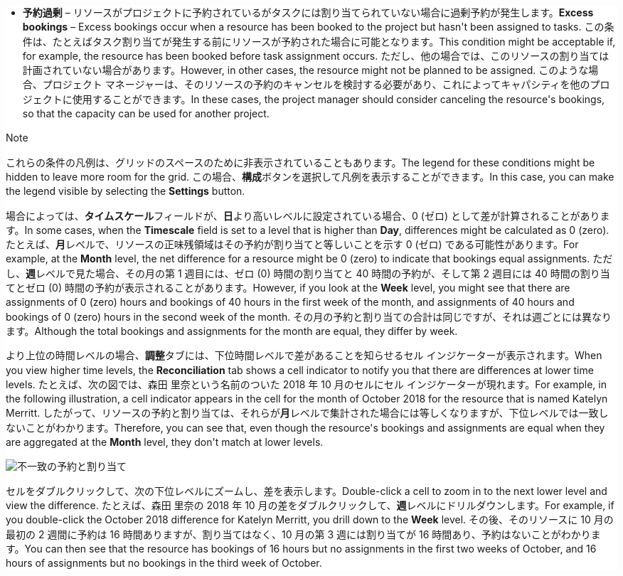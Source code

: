- <span data-ttu-id="bc209-128">**予約過剰** – リソースがプロジェクトに予約されているがタスクには割り当てられていない場合に過剰予約が発生します。</span><span class="sxs-lookup"><span data-stu-id="bc209-128">**Excess bookings** – Excess bookings occur when a resource has been booked to the project but hasn't been assigned to tasks.</span></span> <span data-ttu-id="bc209-129">この条件は、たとえばタスク割り当てが発生する前にリソースが予約された場合に可能となります。</span><span class="sxs-lookup"><span data-stu-id="bc209-129">This condition might be acceptable if, for example, the resource has been booked before task assignment occurs.</span></span> <span data-ttu-id="bc209-130">ただし、他の場合では、このリソースの割り当ては計画されていない場合があります。</span><span class="sxs-lookup"><span data-stu-id="bc209-130">However, in other cases, the resource might not be planned to be assigned.</span></span> <span data-ttu-id="bc209-131">このような場合、プロジェクト マネージャーは、そのリソースの予約のキャンセルを検討する必要があり、これによってキャパシティを他のプロジェクトに使用することができます。</span><span class="sxs-lookup"><span data-stu-id="bc209-131">In these cases, the project manager should consider canceling the resource's bookings, so that the capacity can be used for another project.</span></span>

> [!NOTE]
> <span data-ttu-id="bc209-132">これらの条件の凡例は、グリッドのスペースのために非表示されていることもあります。</span><span class="sxs-lookup"><span data-stu-id="bc209-132">The legend for these conditions might be hidden to leave more room for the grid.</span></span> <span data-ttu-id="bc209-133">この場合、**構成**ボタンを選択して凡例を表示することができます。</span><span class="sxs-lookup"><span data-stu-id="bc209-133">In this case, you can make the legend visible by selecting the **Settings** button.</span></span>

<span data-ttu-id="bc209-134">場合によっては、**タイムスケール**フィールドが、**日**より高いレベルに設定されている場合、0 (ゼロ) として差が計算されることがあります。</span><span class="sxs-lookup"><span data-stu-id="bc209-134">In some cases, when the **Timescale** field is set to a level that is higher than **Day**, differences might be calculated as 0 (zero).</span></span> <span data-ttu-id="bc209-135">たとえば、**月**レベルで、リソースの正味残領域はその予約が割り当てと等しいことを示す 0 (ゼロ) である可能性があります。</span><span class="sxs-lookup"><span data-stu-id="bc209-135">For example, at the **Month** level, the net difference for a resource might be 0 (zero) to indicate that bookings equal assignments.</span></span> <span data-ttu-id="bc209-136">ただし、**週**レベルで見た場合、その月の第 1 週目には、ゼロ (0) 時間の割り当てと 40 時間の予約が、そして第 2 週目には 40 時間の割り当てとゼロ (0) 時間の予約が表示されることがあります。</span><span class="sxs-lookup"><span data-stu-id="bc209-136">However, if you look at the **Week** level, you might see that there are assignments of 0 (zero) hours and bookings of 40 hours in the first week of the month, and assignments of 40 hours and bookings of 0 (zero) hours in the second week of the month.</span></span> <span data-ttu-id="bc209-137">その月の予約と割り当ての合計は同じですが、それは週ごとには異なります。</span><span class="sxs-lookup"><span data-stu-id="bc209-137">Although the total bookings and assignments for the month are equal, they differ by week.</span></span>

<span data-ttu-id="bc209-138">より上位の時間レベルの場合、**調整**タブには、下位時間レベルで差があることを知らせるセル インジケーターが表示されます。</span><span class="sxs-lookup"><span data-stu-id="bc209-138">When you view higher time levels, the **Reconciliation** tab shows a cell indicator to notify you that there are differences at lower time levels.</span></span> <span data-ttu-id="bc209-139">たとえば、次の図では、森田 里奈という名前のついた 2018 年 10 月のセルにセル インジケーターが現れます。</span><span class="sxs-lookup"><span data-stu-id="bc209-139">For example, in the following illustration, a cell indicator appears in the cell for the month of October 2018 for the resource that is named Katelyn Merritt.</span></span> <span data-ttu-id="bc209-140">したがって、リソースの予約と割り当ては、それらが**月**レベルで集計された場合には等しくなりますが、下位レベルでは一致しないことがわかります。</span><span class="sxs-lookup"><span data-stu-id="bc209-140">Therefore, you can see that, even though the resource's bookings and assignments are equal when they are aggregated at the **Month** level, they don't match at lower levels.</span></span>

![不一致の予約と割り当て](media/reconcile-assignments-01.JPG)

<span data-ttu-id="bc209-142">セルをダブルクリックして、次の下位レベルにズームし、差を表示します。</span><span class="sxs-lookup"><span data-stu-id="bc209-142">Double-click a cell to zoom in to the next lower level and view the difference.</span></span> <span data-ttu-id="bc209-143">たとえば、森田 里奈の 2018 年 10 月の差をダブルクリックして、**週**レベルにドリルダウンします。</span><span class="sxs-lookup"><span data-stu-id="bc209-143">For example, if you double-click the October 2018 difference for Katelyn Merritt, you drill down to the **Week** level.</span></span> <span data-ttu-id="bc209-144">その後、そのリソースに 10 月の最初の 2 週間に予約は 16 時間ありますが、割り当てはなく、10 月の第 3 週には割り当てが 16 時間あり、予約はないことがわかります。</span><span class="sxs-lookup"><span data-stu-id="bc209-144">You can then see that the resource has bookings of 16 hours but no assignments in the first two weeks of October, and 16 hours of assignments but no bookings in the third week of October.</span></span>

